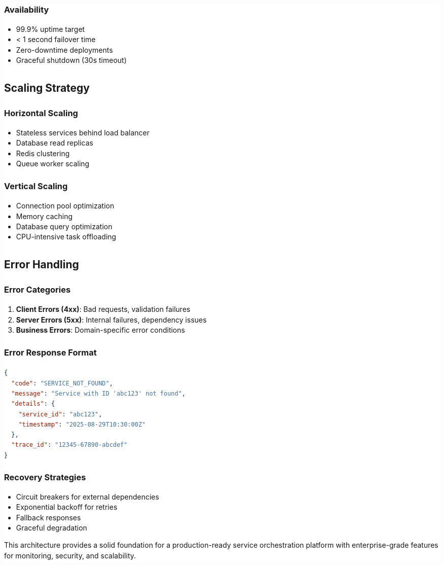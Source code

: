 ### Availability
- 99.9% uptime target
- < 1 second failover time
- Zero-downtime deployments
- Graceful shutdown (30s timeout)

## Scaling Strategy

### Horizontal Scaling
- Stateless services behind load balancer
- Database read replicas
- Redis clustering
- Queue worker scaling

### Vertical Scaling
- Connection pool optimization
- Memory caching
- Database query optimization
- CPU-intensive task offloading

## Error Handling

### Error Categories
1. **Client Errors (4xx)**: Bad requests, validation failures
2. **Server Errors (5xx)**: Internal failures, dependency issues
3. **Business Errors**: Domain-specific error conditions

### Error Response Format
```json
{
  "code": "SERVICE_NOT_FOUND",
  "message": "Service with ID 'abc123' not found",
  "details": {
    "service_id": "abc123",
    "timestamp": "2025-08-29T10:30:00Z"
  },
  "trace_id": "12345-67890-abcdef"
}
```

### Recovery Strategies
- Circuit breakers for external dependencies
- Exponential backoff for retries
- Fallback responses
- Graceful degradation

This architecture provides a solid foundation for a production-ready service orchestration platform with enterprise-grade features for monitoring, security, and scalability.